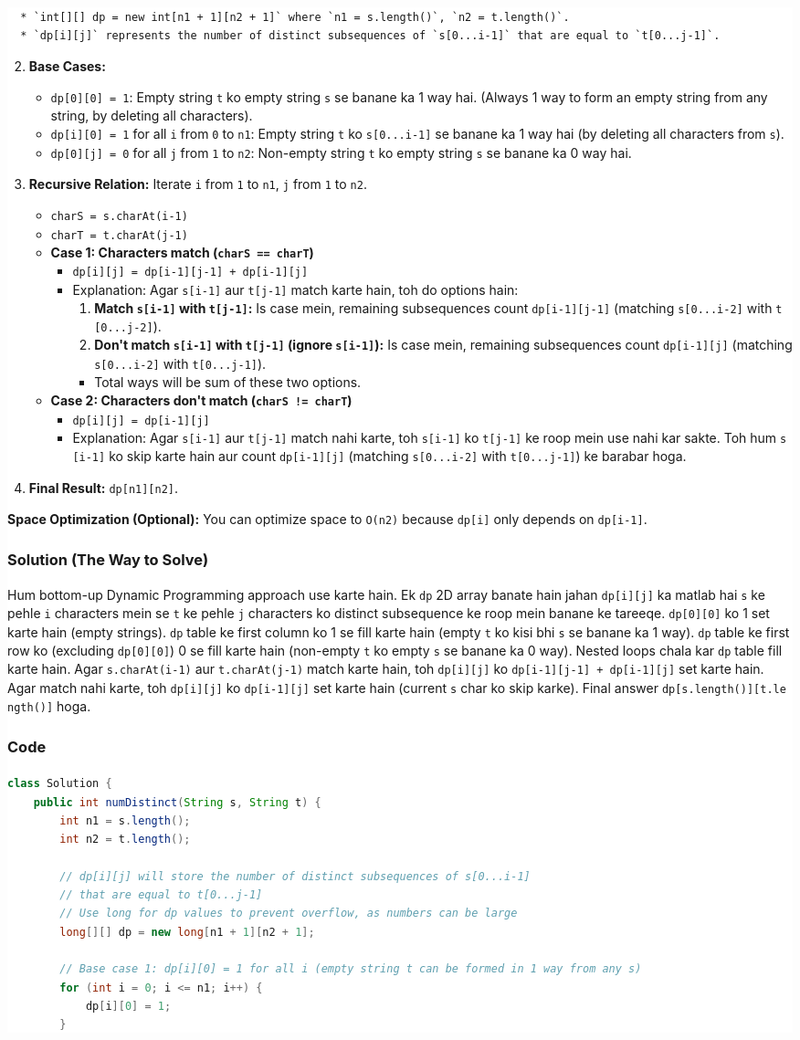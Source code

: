       * `int[][] dp = new int[n1 + 1][n2 + 1]` where `n1 = s.length()`, `n2 = t.length()`.
      * `dp[i][j]` represents the number of distinct subsequences of `s[0...i-1]` that are equal to `t[0...j-1]`.

2.  **Base Cases:**

      * `dp[0][0] = 1`: Empty string `t` ko empty string `s` se banane ka 1 way hai. (Always 1 way to form an empty string from any string, by deleting all characters).
      * `dp[i][0] = 1` for all `i` from `0` to `n1`: Empty string `t` ko `s[0...i-1]` se banane ka 1 way hai (by deleting all characters from `s`).
      * `dp[0][j] = 0` for all `j` from `1` to `n2`: Non-empty string `t` ko empty string `s` se banane ka 0 way hai.

3.  **Recursive Relation:** Iterate `i` from `1` to `n1`, `j` from `1` to `n2`.

      * `charS = s.charAt(i-1)`
      * `charT = t.charAt(j-1)`
      * **Case 1: Characters match (`charS == charT`)**
          * `dp[i][j] = dp[i-1][j-1] + dp[i-1][j]`
          * Explanation: Agar `s[i-1]` aur `t[j-1]` match karte hain, toh do options hain:
            1.  **Match `s[i-1]` with `t[j-1]`:** Is case mein, remaining subsequences count `dp[i-1][j-1]` (matching `s[0...i-2]` with `t[0...j-2]`).
            2.  **Don't match `s[i-1]` with `t[j-1]` (ignore `s[i-1]`):** Is case mein, remaining subsequences count `dp[i-1][j]` (matching `s[0...i-2]` with `t[0...j-1]`).
            <!-- end list -->
              * Total ways will be sum of these two options.
      * **Case 2: Characters don't match (`charS != charT`)**
          * `dp[i][j] = dp[i-1][j]`
          * Explanation: Agar `s[i-1]` aur `t[j-1]` match nahi karte, toh `s[i-1]` ko `t[j-1]` ke roop mein use nahi kar sakte. Toh hum `s[i-1]` ko skip karte hain aur count `dp[i-1][j]` (matching `s[0...i-2]` with `t[0...j-1]`) ke barabar hoga.

4.  **Final Result:** `dp[n1][n2]`.

**Space Optimization (Optional):**
You can optimize space to `O(n2)` because `dp[i]` only depends on `dp[i-1]`.

### Solution (The Way to Solve)

Hum bottom-up Dynamic Programming approach use karte hain. Ek `dp` 2D array banate hain jahan `dp[i][j]` ka matlab hai `s` ke pehle `i` characters mein se `t` ke pehle `j` characters ko distinct subsequence ke roop mein banane ke tareeqe. `dp[0][0]` ko 1 set karte hain (empty strings). `dp` table ke first column ko 1 se fill karte hain (empty `t` ko kisi bhi `s` se banane ka 1 way). `dp` table ke first row ko (excluding `dp[0][0]`) 0 se fill karte hain (non-empty `t` ko empty `s` se banane ka 0 way).
Nested loops chala kar `dp` table fill karte hain. Agar `s.charAt(i-1)` aur `t.charAt(j-1)` match karte hain, toh `dp[i][j]` ko `dp[i-1][j-1] + dp[i-1][j]` set karte hain. Agar match nahi karte, toh `dp[i][j]` ko `dp[i-1][j]` set karte hain (current `s` char ko skip karke). Final answer `dp[s.length()][t.length()]` hoga.

### Code

```java
class Solution {
    public int numDistinct(String s, String t) {
        int n1 = s.length();
        int n2 = t.length();

        // dp[i][j] will store the number of distinct subsequences of s[0...i-1]
        // that are equal to t[0...j-1]
        // Use long for dp values to prevent overflow, as numbers can be large
        long[][] dp = new long[n1 + 1][n2 + 1];

        // Base case 1: dp[i][0] = 1 for all i (empty string t can be formed in 1 way from any s)
        for (int i = 0; i <= n1; i++) {
            dp[i][0] = 1;
        }
```